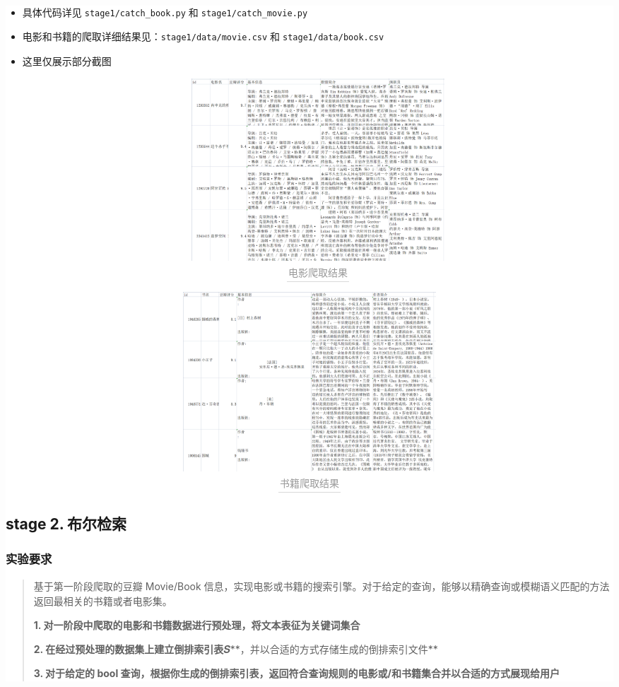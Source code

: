 - 具体代码详见 `stage1/catch_book.py` 和 `stage1/catch_movie.py` 

- 电影和书籍的爬取详细结果见：`stage1/data/movie.csv` 和 `stage1/data/book.csv`

- 这里仅展示部分截图

  <center>
      <img style="border-radius: 0.
  3125em;
      box-shadow: 0 2px 4px 0 rgba
  (34,36,38,.12),0 2px 10px 0 
  rgba(34,36,38,.08);
      zoom: 35%;"  
      src="./figs/01.png">
      <br>
      <div style="color:orange; 
  border-bottom: 1px solid 
  #d9d9d9;
      display: inline-block;
      color: #999;
      padding: 2px;">电影爬取结果</div>
  </center>

<center>
    <img style="border-radius: 0.
3125em;
    box-shadow: 0 2px 4px 0 rgba
(34,36,38,.12),0 2px 10px 0 
rgba(34,36,38,.08);
    zoom: 35%;"  
    src="./figs/02.png">
    <br>
    <div style="color:orange; 
border-bottom: 1px solid 
#d9d9d9;
    display: inline-block;
    color: #999;
    padding: 2px;">书籍爬取结果</div>
</center>




## stage 2. 布尔检索

### 实验要求

>基于第一阶段爬取的豆瓣 Movie/Book 信息，实现电影或书籍的搜索引擎。对于给定的查询，能够以精确查询或模糊语义匹配的方法返回最相关的书籍或者电影集。
>
>**1. 对一阶段中爬取的电影和书籍数据进行预处理，将文本表征为关键词集合**
>
>**2. 在经过预处理的数据集上建立倒排索引表**𝑺**，并以合适的方式存储生成的倒排索引文件**
>
>**3. 对于给定的 bool 查询，根据你生成的倒排索引表，返回符合查询规则的电影或/和书籍集合并以合适的方式展现给用户**
